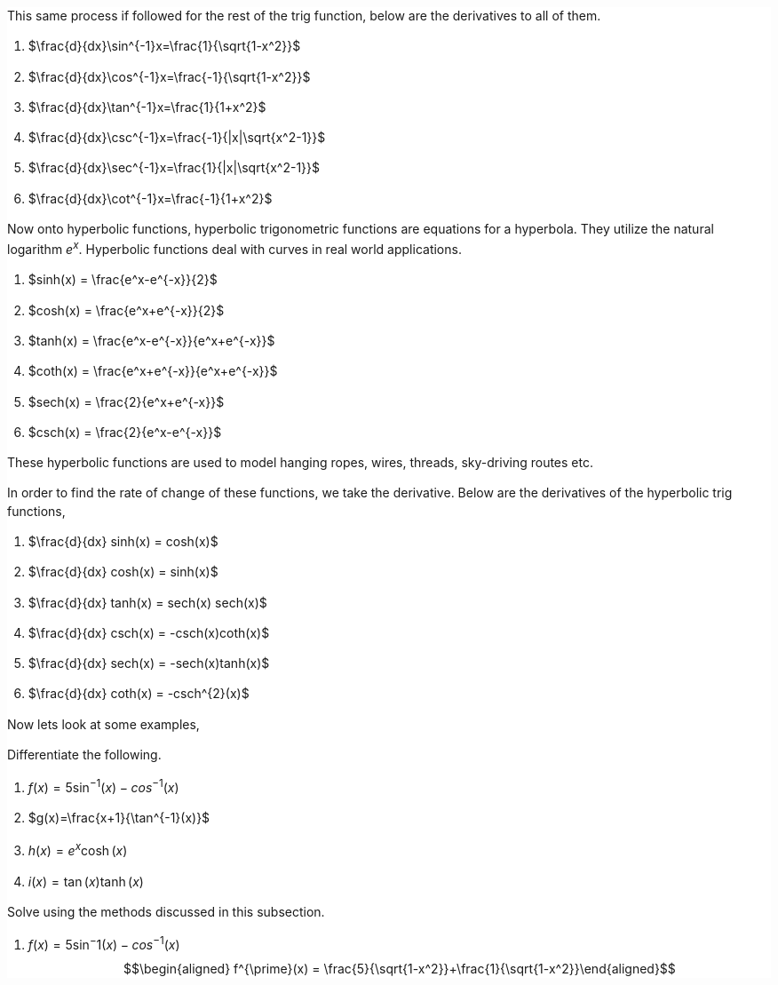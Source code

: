 This same process if followed for the rest of the trig function, below
are the derivatives to all of them.

1.  $\frac{d}{dx}\sin^{-1}x=\frac{1}{\sqrt{1-x^2}}$

2.  $\frac{d}{dx}\cos^{-1}x=\frac{-1}{\sqrt{1-x^2}}$

3.  $\frac{d}{dx}\tan^{-1}x=\frac{1}{1+x^2}$

4.  $\frac{d}{dx}\csc^{-1}x=\frac{-1}{|x|\sqrt{x^2-1}}$

5.  $\frac{d}{dx}\sec^{-1}x=\frac{1}{|x|\sqrt{x^2-1}}$

6.  $\frac{d}{dx}\cot^{-1}x=\frac{-1}{1+x^2}$

Now onto hyperbolic functions, hyperbolic trigonometric functions are
equations for a hyperbola. They utilize the natural logarithm $e^x$.
Hyperbolic functions deal with curves in real world applications.

1.  $sinh(x) = \frac{e^x-e^{-x}}{2}$

2.  $cosh(x) = \frac{e^x+e^{-x}}{2}$

3.  $tanh(x) = \frac{e^x-e^{-x}}{e^x+e^{-x}}$

4.  $coth(x) = \frac{e^x+e^{-x}}{e^x+e^{-x}}$

5.  $sech(x) = \frac{2}{e^x+e^{-x}}$

6.  $csch(x) = \frac{2}{e^x-e^{-x}}$

These hyperbolic functions are used to model hanging ropes, wires,
threads, sky-driving routes etc.

In order to find the rate of change of these functions, we take the
derivative. Below are the derivatives of the hyperbolic trig functions,

1.  $\frac{d}{dx} sinh(x) = cosh(x)$

2.  $\frac{d}{dx} cosh(x) = sinh(x)$

3.  $\frac{d}{dx} tanh(x) = sech(x) sech(x)$

4.  $\frac{d}{dx} csch(x) = -csch(x)coth(x)$

5.  $\frac{d}{dx} sech(x) = -sech(x)tanh(x)$

6.  $\frac{d}{dx} coth(x) = -csch^{2}(x)$

Now lets look at some examples,

Differentiate the following.

1.  $f(x)=5\sin^{-1}(x)-cos^{-1}(x)$

2.  $g(x)=\frac{x+1}{\tan^{-1}(x)}$

3.  $h(x)=e^x \cosh(x)$

4.  $i(x)=\tan(x)\tanh(x)$

Solve using the methods discussed in this subsection.

1.  $f(x)=5\sin^-1(x)-cos^{-1}(x)$\
    $$\begin{aligned}
    f^{\prime}(x) = \frac{5}{\sqrt{1-x^2}}+\frac{1}{\sqrt{1-x^2}}\end{aligned}$$
